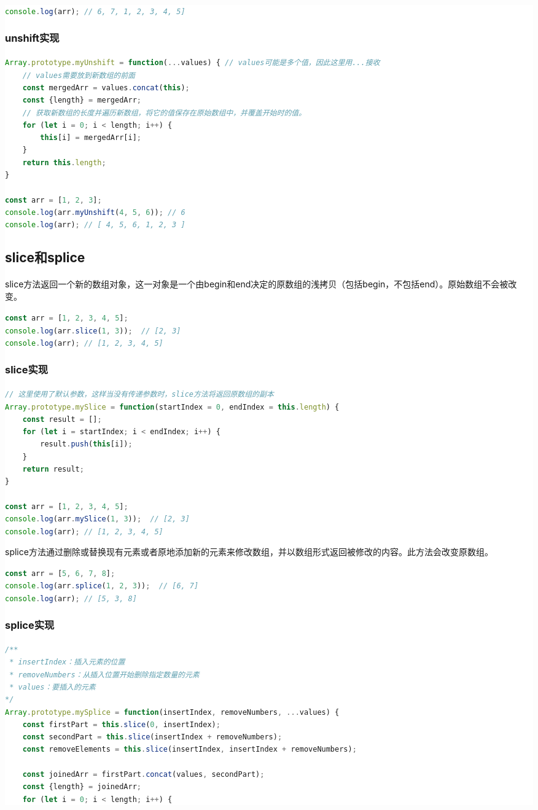 ```js
console.log(arr); // 6, 7, 1, 2, 3, 4, 5]
```
### unshift实现
```js
Array.prototype.myUnshift = function(...values) { // values可能是多个值，因此这里用...接收
    // values需要放到新数组的前面
    const mergedArr = values.concat(this);
    const {length} = mergedArr;
    // 获取新数组的长度并遍历新数组，将它的值保存在原始数组中，并覆盖开始时的值。
    for (let i = 0; i < length; i++) {
        this[i] = mergedArr[i];
    }
    return this.length;
}

const arr = [1, 2, 3];
console.log(arr.myUnshift(4, 5, 6)); // 6
console.log(arr); // [ 4, 5, 6, 1, 2, 3 ]
```
## slice和splice
slice方法返回一个新的数组对象，这一对象是一个由begin和end决定的原数组的浅拷贝（包括begin，不包括end）。原始数组不会被改变。
```js
const arr = [1, 2, 3, 4, 5];
console.log(arr.slice(1, 3));  // [2, 3]
console.log(arr); // [1, 2, 3, 4, 5]
```
### slice实现
```js
// 这里使用了默认参数，这样当没有传递参数时，slice方法将返回原数组的副本
Array.prototype.mySlice = function(startIndex = 0, endIndex = this.length) {
    const result = [];
    for (let i = startIndex; i < endIndex; i++) {
        result.push(this[i]);
    }
    return result;
}

const arr = [1, 2, 3, 4, 5];
console.log(arr.mySlice(1, 3));  // [2, 3]
console.log(arr); // [1, 2, 3, 4, 5]
```
splice方法通过删除或替换现有元素或者原地添加新的元素来修改数组，并以数组形式返回被修改的内容。此方法会改变原数组。
```js
const arr = [5, 6, 7, 8];
console.log(arr.splice(1, 2, 3));  // [6, 7]
console.log(arr); // [5, 3, 8]
```
### splice实现
```js
/**
 * insertIndex：插入元素的位置
 * removeNumbers：从插入位置开始删除指定数量的元素
 * values：要插入的元素
*/
Array.prototype.mySplice = function(insertIndex, removeNumbers, ...values) {
    const firstPart = this.slice(0, insertIndex);
    const secondPart = this.slice(insertIndex + removeNumbers);
    const removeElements = this.slice(insertIndex, insertIndex + removeNumbers);

    const joinedArr = firstPart.concat(values, secondPart);
    const {length} = joinedArr;
    for (let i = 0; i < length; i++) {
```